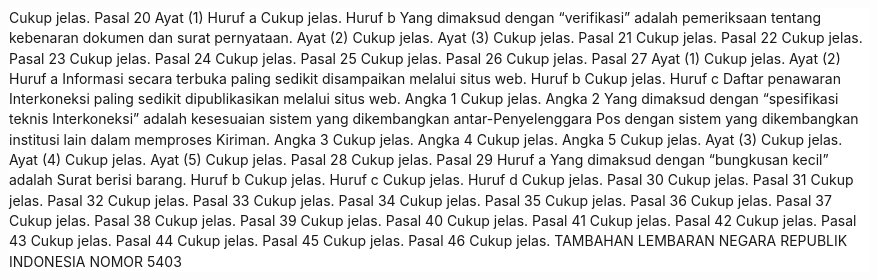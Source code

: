 Cukup jelas.
Pasal 20
Ayat (1) Huruf a Cukup jelas. Huruf b Yang dimaksud dengan “verifikasi” adalah pemeriksaan tentang kebenaran dokumen dan surat pernyataan. Ayat (2) Cukup jelas. Ayat (3) Cukup jelas.
Pasal 21
Cukup jelas.
Pasal 22
Cukup jelas.
Pasal 23
Cukup jelas.
Pasal 24
Cukup jelas.
Pasal 25
Cukup jelas.
Pasal 26
Cukup jelas.
Pasal 27
Ayat (1) Cukup jelas. Ayat (2) Huruf a Informasi secara terbuka paling sedikit disampaikan melalui situs web. Huruf b Cukup jelas. Huruf c Daftar penawaran Interkoneksi paling sedikit dipublikasikan melalui situs web. Angka 1 Cukup jelas. Angka 2 Yang dimaksud dengan “spesifikasi teknis Interkoneksi” adalah kesesuaian sistem yang dikembangkan antar-Penyelenggara Pos dengan sistem yang dikembangkan institusi lain dalam memproses Kiriman. Angka 3 Cukup jelas. Angka 4 Cukup jelas. Angka 5 Cukup jelas. Ayat (3) Cukup jelas. Ayat (4) Cukup jelas. Ayat (5) Cukup jelas.
Pasal 28
Cukup jelas.
Pasal 29
Huruf a Yang dimaksud dengan “bungkusan kecil” adalah Surat berisi barang. Huruf b Cukup jelas. Huruf c Cukup jelas. Huruf d Cukup jelas.
Pasal 30
Cukup jelas.
Pasal 31
Cukup jelas.
Pasal 32
Cukup jelas.
Pasal 33
Cukup jelas.
Pasal 34
Cukup jelas.
Pasal 35
Cukup jelas.
Pasal 36
Cukup jelas.
Pasal 37
Cukup jelas.
Pasal 38
Cukup jelas.
Pasal 39
Cukup jelas.
Pasal 40
Cukup jelas.
Pasal 41
Cukup jelas.
Pasal 42
Cukup jelas.
Pasal 43
Cukup jelas.
Pasal 44
Cukup jelas.
Pasal 45
Cukup jelas.
Pasal 46
Cukup jelas. TAMBAHAN LEMBARAN NEGARA REPUBLIK INDONESIA NOMOR 5403